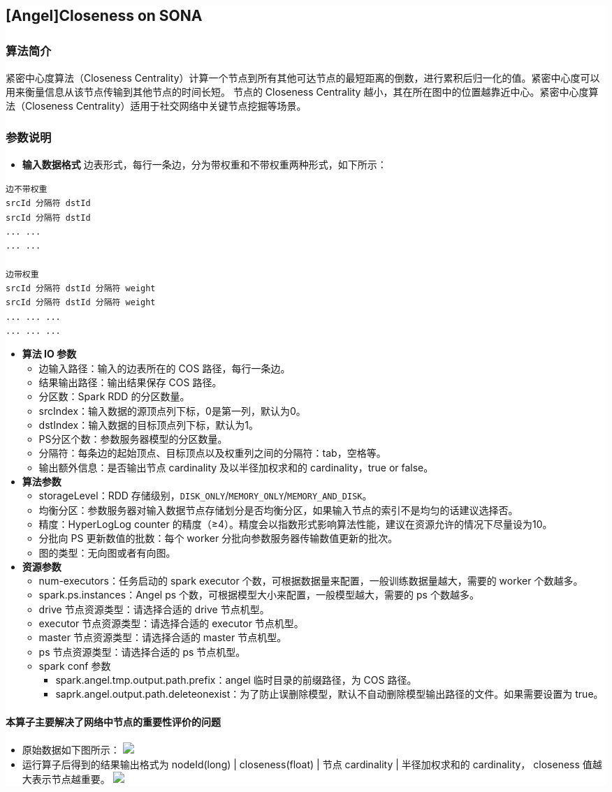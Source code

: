 ## [Angel]Closeness on SONA 

### 算法简介
紧密中心度算法（Closeness Centrality）计算一个节点到所有其他可达节点的最短距离的倒数，进行累积后归一化的值。紧密中心度可以用来衡量信息从该节点传输到其他节点的时间长短。
节点的 Closeness Centrality 越小，其在所在图中的位置越靠近中心。紧密中心度算法（Closeness Centrality）适用于社交网络中关键节点挖掘等场景。

### 参数说明
- **输入数据格式**
边表形式，每行一条边，分为带权重和不带权重两种形式，如下所示：

```
边不带权重
srcId 分隔符 dstId
srcId 分隔符 dstId
... ...
... ...

边带权重
srcId 分隔符 dstId 分隔符 weight
srcId 分隔符 dstId 分隔符 weight
... ... ...
... ... ...
```

- **算法 IO 参数**
  - 边输入路径：输入的边表所在的 COS 路径，每行一条边。
  - 结果输出路径：输出结果保存 COS 路径。
  - 分区数：Spark RDD 的分区数量。
  - srcIndex：输入数据的源顶点列下标，0是第一列，默认为0。
  - dstIndex：输入数据的目标顶点列下标，默认为1。
  - PS分区个数：参数服务器模型的分区数量。
  - 分隔符：每条边的起始顶点、目标顶点以及权重列之间的分隔符：tab，空格等。
  - 输出额外信息：是否输出节点 cardinality 及以半径加权求和的 cardinality，true or false。
- **算法参数**
  - storageLevel：RDD 存储级别，`DISK_ONLY`/`MEMORY_ONLY`/`MEMORY_AND_DISK`。
  - 均衡分区：参数服务器对输入数据节点存储划分是否均衡分区，如果输入节点的索引不是均匀的话建议选择否。
  - 精度：HyperLogLog counter 的精度（≥4）。精度会以指数形式影响算法性能，建议在资源允许的情况下尽量设为10。
  - 分批向 PS 更新数值的批数：每个 worker 分批向参数服务器传输数值更新的批次。
  - 图的类型：无向图或者有向图。
- **资源参数**
  - num-executors：任务启动的 spark executor 个数，可根据数据量来配置，一般训练数据量越大，需要的 worker 个数越多。
  - spark.ps.instances：Angel ps 个数，可根据模型大小来配置，一般模型越大，需要的 ps 个数越多。
  - drive 节点资源类型：请选择合适的 drive 节点机型。
  - executor 节点资源类型：请选择合适的 executor 节点机型。
  - master 节点资源类型：请选择合适的 master 节点机型。
  - ps 节点资源类型：请选择合适的 ps 节点机型。
  - spark conf 参数
    - spark.angel.tmp.output.path.prefix：angel 临时目录的前缀路径，为 COS 路径。
    - saprk.angel.output.path.deleteonexist：为了防止误删除模型，默认不自动删除模型输出路径的文件。如果需要设置为 true。

#### 本算子主要解决了网络中节点的重要性评价的问题
- 原始数据如下图所示：
![](https://main.qcloudimg.com/raw/3ce3ed12cb198529048beaae4a4434a7.png)
- 运行算子后得到的结果输出格式为 nodeId(long) | closeness(float) | 节点 cardinality | 半径加权求和的 cardinality， closeness 值越大表示节点越重要。
![](https://main.qcloudimg.com/raw/b815b9b1ee4eb1689c591df4e4ece269.png)
